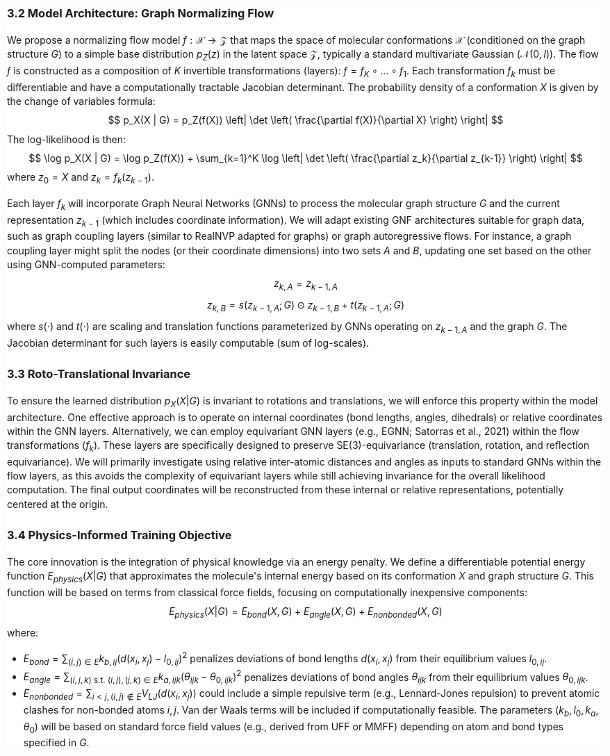 ### 3.2 Model Architecture: Graph Normalizing Flow

We propose a normalizing flow model $f: \mathcal{X} \rightarrow \mathcal{Z}$ that maps the space of molecular conformations $\mathcal{X}$ (conditioned on the graph structure $G$) to a simple base distribution $p_Z(z)$ in the latent space $\mathcal{Z}$, typically a standard multivariate Gaussian ($\mathcal{N}(0, I)$). The flow $f$ is constructed as a composition of $K$ invertible transformations (layers): $f = f_K \circ \dots \circ f_1$. Each transformation $f_k$ must be differentiable and have a computationally tractable Jacobian determinant. The probability density of a conformation $X$ is given by the change of variables formula:
$$ p_X(X | G) = p_Z(f(X)) \left| \det \left( \frac{\partial f(X)}{\partial X} \right) \right| $$
The log-likelihood is then:
$$ \log p_X(X | G) = \log p_Z(f(X)) + \sum_{k=1}^K \log \left| \det \left( \frac{\partial z_k}{\partial z_{k-1}} \right) \right| $$
where $z_0 = X$ and $z_k = f_k(z_{k-1})$.

Each layer $f_k$ will incorporate Graph Neural Networks (GNNs) to process the molecular graph structure $G$ and the current representation $z_{k-1}$ (which includes coordinate information). We will adapt existing GNF architectures suitable for graph data, such as graph coupling layers (similar to RealNVP adapted for graphs) or graph autoregressive flows. For instance, a graph coupling layer might split the nodes (or their coordinate dimensions) into two sets $A$ and $B$, updating one set based on the other using GNN-computed parameters:
$$ z_{k, A} = z_{k-1, A} $$
$$ z_{k, B} = s(z_{k-1, A}; G) \odot z_{k-1, B} + t(z_{k-1, A}; G) $$
where $s(\cdot)$ and $t(\cdot)$ are scaling and translation functions parameterized by GNNs operating on $z_{k-1, A}$ and the graph $G$. The Jacobian determinant for such layers is easily computable (sum of log-scales).

### 3.3 Roto-Translational Invariance

To ensure the learned distribution $p_X(X|G)$ is invariant to rotations and translations, we will enforce this property within the model architecture. One effective approach is to operate on internal coordinates (bond lengths, angles, dihedrals) or relative coordinates within the GNN layers. Alternatively, we can employ equivariant GNN layers (e.g., EGNN; Satorras et al., 2021) within the flow transformations ($f_k$). These layers are specifically designed to preserve SE(3)-equivariance (translation, rotation, and reflection equivariance). We will primarily investigate using relative inter-atomic distances and angles as inputs to standard GNNs within the flow layers, as this avoids the complexity of equivariant layers while still achieving invariance for the overall likelihood computation. The final output coordinates will be reconstructed from these internal or relative representations, potentially centered at the origin.

### 3.4 Physics-Informed Training Objective

The core innovation is the integration of physical knowledge via an energy penalty. We define a differentiable potential energy function $E_{physics}(X | G)$ that approximates the molecule's internal energy based on its conformation $X$ and graph structure $G$. This function will be based on terms from classical force fields, focusing on computationally inexpensive components:
$$ E_{physics}(X | G) = E_{bond}(X, G) + E_{angle}(X, G) + E_{nonbonded}(X, G) $$
where:
*   $E_{bond} = \sum_{(i,j) \in E} k_{b,ij} (d(x_i, x_j) - l_{0,ij})^2$ penalizes deviations of bond lengths $d(x_i, x_j)$ from their equilibrium values $l_{0,ij}$.
*   $E_{angle} = \sum_{(i,j,k) \text{ s.t. } (i,j),(j,k) \in E} k_{a,ijk} (\theta_{ijk} - \theta_{0,ijk})^2$ penalizes deviations of bond angles $\theta_{ijk}$ from their equilibrium values $\theta_{0,ijk}$.
*   $E_{nonbonded} = \sum_{i<j, (i,j) \notin E} V_{LJ}(d(x_i, x_j))$ could include a simple repulsive term (e.g., Lennard-Jones repulsion) to prevent atomic clashes for non-bonded atoms $i, j$. Van der Waals terms will be included if computationally feasible.
The parameters ($k_b, l_0, k_a, \theta_0$) will be based on standard force field values (e.g., derived from UFF or MMFF) depending on atom and bond types specified in $G$.
